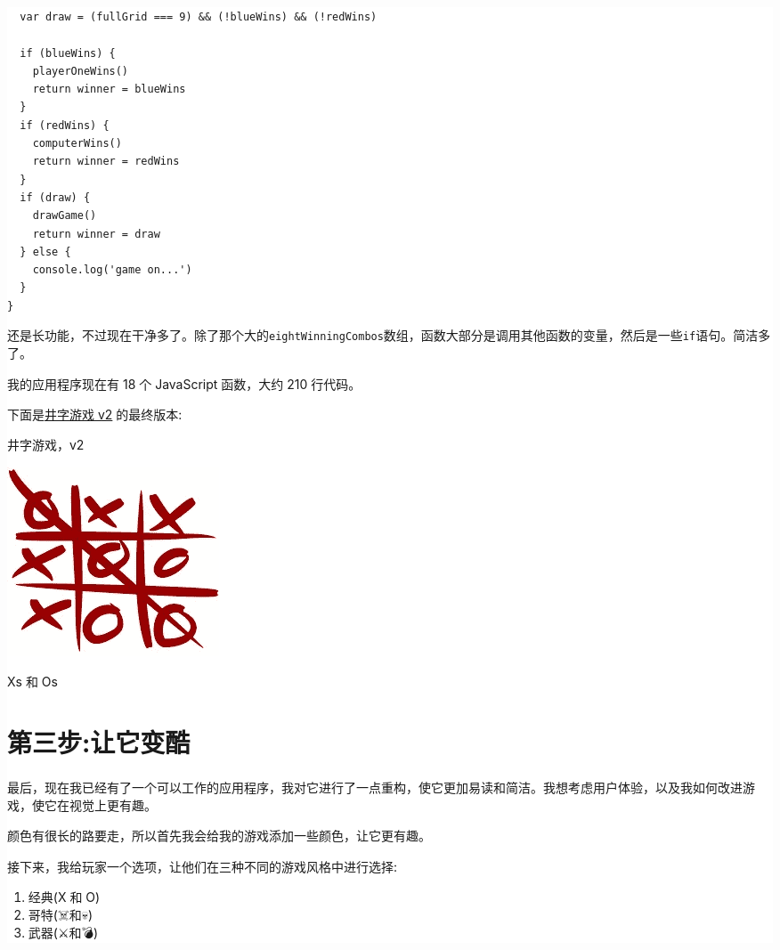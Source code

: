 ```
  var draw = (fullGrid === 9) && (!blueWins) && (!redWins)

  if (blueWins) {
    playerOneWins()
    return winner = blueWins
  }
  if (redWins) {
    computerWins()
    return winner = redWins
  }
  if (draw) {
    drawGame()
    return winner = draw
  } else {
    console.log('game on...')
  }
}
```

还是长功能，不过现在干净多了。除了那个大的`eightWinningCombos`数组，函数大部分是调用其他函数的变量，然后是一些`if`语句。简洁多了。

我的应用程序现在有 18 个 JavaScript 函数，大约 210 行代码。

下面是[井字游戏 v2](https://codepen.io/ethanryan/full/jYmVzN/) 的最终版本:

井字游戏，v2

![](img/8de8f2313e17ad5b5ef22ef22090548c.png)

Xs 和 Os

# 第三步:让它变酷

最后，现在我已经有了一个可以工作的应用程序，我对它进行了一点重构，使它更加易读和简洁。我想考虑用户体验，以及我如何改进游戏，使它在视觉上更有趣。

颜色有很长的路要走，所以首先我会给我的游戏添加一些颜色，让它更有趣。

接下来，我给玩家一个选项，让他们在三种不同的游戏风格中进行选择:

1.  经典(X 和 O)
2.  哥特(☠️和💀)
3.  武器(⚔️和💣)
